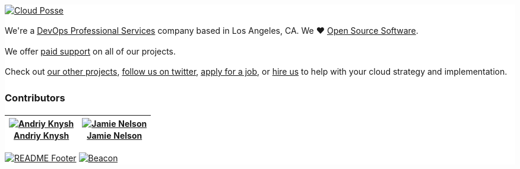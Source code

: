[![Cloud Posse][logo]][website]

We're a [DevOps Professional Services][hire] company based in Los Angeles, CA. We ❤️  [Open Source Software][we_love_open_source].

We offer [paid support][commercial_support] on all of our projects.  

Check out [our other projects][github], [follow us on twitter][twitter], [apply for a job][jobs], or [hire us][hire] to help with your cloud strategy and implementation.



### Contributors

|  [![Andriy Knysh][aknysh_avatar]][aknysh_homepage]<br/>[Andriy Knysh][aknysh_homepage] | [![Jamie Nelson][Jamie-BitFlight_avatar]][Jamie-BitFlight_homepage]<br/>[Jamie Nelson][Jamie-BitFlight_homepage] |
|---|---|

  [aknysh_homepage]: https://github.com/aknysh
  [aknysh_avatar]: https://github.com/aknysh.png?size=150
  [Jamie-BitFlight_homepage]: https://github.com/Jamie-BitFlight
  [Jamie-BitFlight_avatar]: https://github.com/Jamie-BitFlight.png?size=150



[![README Footer][readme_footer_img]][readme_footer_link]
[![Beacon][beacon]][website]

  [logo]: https://cloudposse.com/logo-300x69.svg
  [docs]: https://cpco.io/docs
  [website]: https://cpco.io/homepage
  [github]: https://cpco.io/github
  [jobs]: https://cpco.io/jobs
  [hire]: https://cpco.io/hire
  [slack]: https://cpco.io/slack
  [linkedin]: https://cpco.io/linkedin
  [twitter]: https://cpco.io/twitter
  [testimonial]: https://cpco.io/leave-testimonial
  [newsletter]: https://cpco.io/newsletter
  [email]: https://cpco.io/email
  [commercial_support]: https://cpco.io/commercial-support
  [we_love_open_source]: https://cpco.io/we-love-open-source
  [module_development]: https://cpco.io/module-development
  [terraform_modules]: https://cpco.io/terraform-modules
  [readme_header_img]: https://cloudposse.com/readme/header/img?repo=cloudposse/terraform-aws-app-mesh
  [readme_header_link]: https://cloudposse.com/readme/header/link?repo=cloudposse/terraform-aws-app-mesh
  [readme_footer_img]: https://cloudposse.com/readme/footer/img?repo=cloudposse/terraform-aws-app-mesh
  [readme_footer_link]: https://cloudposse.com/readme/footer/link?repo=cloudposse/terraform-aws-app-mesh
  [readme_commercial_support_img]: https://cloudposse.com/readme/commercial-support/img?repo=cloudposse/terraform-aws-app-mesh
  [readme_commercial_support_link]: https://cloudposse.com/readme/commercial-support/link?repo=cloudposse/terraform-aws-app-mesh
  [share_twitter]: https://twitter.com/intent/tweet/?text=terraform-aws-app-mesh&url=https://github.com/cloudposse/terraform-aws-app-mesh
  [share_linkedin]: https://www.linkedin.com/shareArticle?mini=true&title=terraform-aws-app-mesh&url=https://github.com/cloudposse/terraform-aws-app-mesh
  [share_reddit]: https://reddit.com/submit/?url=https://github.com/cloudposse/terraform-aws-app-mesh
  [share_facebook]: https://facebook.com/sharer/sharer.php?u=https://github.com/cloudposse/terraform-aws-app-mesh
  [share_googleplus]: https://plus.google.com/share?url=https://github.com/cloudposse/terraform-aws-app-mesh
  [share_email]: mailto:?subject=terraform-aws-app-mesh&body=https://github.com/cloudposse/terraform-aws-app-mesh
  [beacon]: https://ga-beacon.cloudposse.com/UA-76589703-4/cloudposse/terraform-aws-app-mesh?pixel&cs=github&cm=readme&an=terraform-aws-app-mesh

